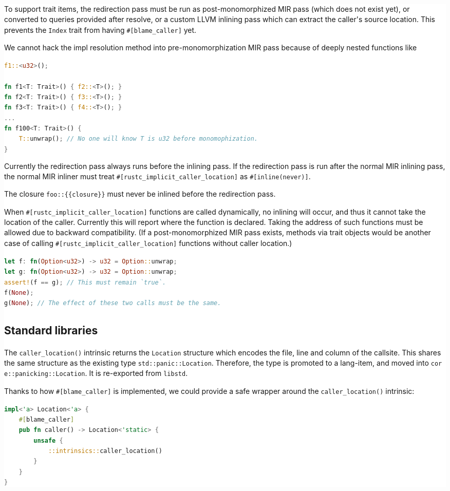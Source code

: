 To support trait items, the redirection pass must be run as post-monomorphized MIR pass (which does
not exist yet), or converted to queries provided after resolve, or a custom LLVM inlining pass which
can extract the caller's source location. This prevents the `Index` trait from having
`#[blame_caller]` yet.

We cannot hack the impl resolution method into pre-monomorphization MIR pass because of deeply
nested functions like

```rust
f1::<u32>();

fn f1<T: Trait>() { f2::<T>(); }
fn f2<T: Trait>() { f3::<T>(); }
fn f3<T: Trait>() { f4::<T>(); }
...
fn f100<T: Trait>() {
    T::unwrap(); // No one will know T is u32 before monomophization.
}
```

Currently the redirection pass always runs before the inlining pass. If the redirection pass is run
after the normal MIR inlining pass, the normal MIR inliner must treat
`#[rustc_implicit_caller_location]` as `#[inline(never)]`.

The closure `foo::{{closure}}` must never be inlined before the redirection pass.

When `#[rustc_implicit_caller_location]` functions are called dynamically, no inlining will occur,
and thus it cannot take the location of the caller. Currently this will report where the function is
declared. Taking the address of such functions must be allowed due to backward compatibility. (If
a post-monomorphized MIR pass exists, methods via trait objects would be another case of calling
`#[rustc_implicit_caller_location]` functions without caller location.)

```rust
let f: fn(Option<u32>) -> u32 = Option::unwrap;
let g: fn(Option<u32>) -> u32 = Option::unwrap;
assert!(f == g); // This must remain `true`.
f(None);
g(None); // The effect of these two calls must be the same.
```

## Standard libraries

The `caller_location()` intrinsic returns the `Location` structure which encodes the file, line and
column of the callsite. This shares the same structure as the existing type `std::panic::Location`.
Therefore, the type is promoted to a lang-item, and moved into `core::panicking::Location`. It is
re-exported from `libstd`.

Thanks to how `#[blame_caller]` is implemented, we could provide a safe wrapper around the
`caller_location()` intrinsic:

```rust
impl<'a> Location<'a> {
    #[blame_caller]
    pub fn caller() -> Location<'static> {
        unsafe {
            ::intrinsics::caller_location()
        }
    }
}
```


[summary]: #summary
[motivation]: #motivation
[guide-level-explanation]: #guide-level-explanation
[reference-level-explanation]: #reference-level-explanation
[insta-stable]: https://github.com/rust-lang/rust/pull/39229#issuecomment-274348420
[swift-panics]: https://stackoverflow.com/questions/29673027/difference-between-precondition-and-assert-in-swift
[drawbacks]: #drawbacks
[rationale-and-alternatives]: #rationale-and-alternatives
[design-by-contract]: https://en.wikipedia.org/wiki/Design_by_contract
[`hoare`]: https://crates.io/crates/hoare
[unresolved]: #unresolved-questions
[RFC 1669]: https://github.com/rust-lang/rfcs/pull/1669
[24346]: https://github.com/rust-lang/rust/issues/24346
[42295]: https://github.com/rust-lang/rust/issues/42295
[issue 33880]: https://github.com/rust-lang/rust/issues/33880
[RFC issue 1744]: https://github.com/rust-lang/rfcs/issues/1744
[RFC issue 323]: https://github.com/rust-lang/rfcs/issues/323
[RFC 2070]: https://github.com/rust-lang/rfcs/pull/2070
[RFC 2000]: https://github.com/rust-lang/rfcs/pull/2000
[40264]: https://github.com/rust-lang/rust/issues/40264
[RFC 1417]: https://github.com/rust-lang/rfcs/issues/1417
[RFC 2154]: https://github.com/rust-lang/rfcs/pull/2154
[a]: https://internals.rust-lang.org/t/rfrfc-better-option-result-error-messages/2904
[b]: https://internals.rust-lang.org/t/line-info-for-unwrap-expect/3753
[c]: https://internals.rust-lang.org/t/better-panic-location-reporting-for-unwrap-and-friends/5042
[source_context]: https://github.com/rust-lang/rfcs/pull/1669#issuecomment-231896669
[inline_mir]: https://github.com/rust-lang/rfcs/pull/1669#issuecomment-231031865
[Swift]: https://developer.apple.com/swift/blog/?id=15
[D]: https://dlang.org/spec/traits.html#specialkeywords
[C#]: https://docs.microsoft.com/en-us/dotnet/csharp/programming-guide/concepts/caller-information
[Haskell]: https://ghc.haskell.org/trac/ghc/wiki/ExplicitCallStack/ImplicitLocations
[Go]: https://golang.org/pkg/runtime/#Caller
[C++]: https://gcc.gnu.org/onlinedocs/gcc/Other-Builtins.html#index-_005f_005fbuiltin_005fLINE
[inlining]: https://en.wikipedia.org/wiki/Inline_expansion